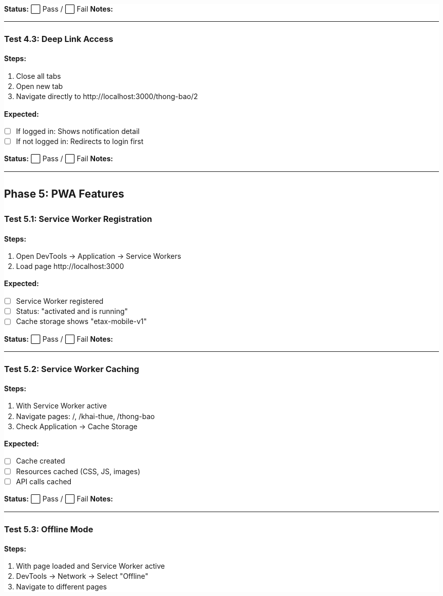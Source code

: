 **Status:** ⬜ Pass / ⬜ Fail
**Notes:**

---

### Test 4.3: Deep Link Access
**Steps:**
1. Close all tabs
2. Open new tab
3. Navigate directly to http://localhost:3000/thong-bao/2

**Expected:**
- [ ] If logged in: Shows notification detail
- [ ] If not logged in: Redirects to login first

**Status:** ⬜ Pass / ⬜ Fail
**Notes:**

---

## Phase 5: PWA Features

### Test 5.1: Service Worker Registration
**Steps:**
1. Open DevTools → Application → Service Workers
2. Load page http://localhost:3000

**Expected:**
- [ ] Service Worker registered
- [ ] Status: "activated and is running"
- [ ] Cache storage shows "etax-mobile-v1"

**Status:** ⬜ Pass / ⬜ Fail
**Notes:**

---

### Test 5.2: Service Worker Caching
**Steps:**
1. With Service Worker active
2. Navigate pages: /, /khai-thue, /thong-bao
3. Check Application → Cache Storage

**Expected:**
- [ ] Cache created
- [ ] Resources cached (CSS, JS, images)
- [ ] API calls cached

**Status:** ⬜ Pass / ⬜ Fail
**Notes:**

---

### Test 5.3: Offline Mode
**Steps:**
1. With page loaded and Service Worker active
2. DevTools → Network → Select "Offline"
3. Navigate to different pages
